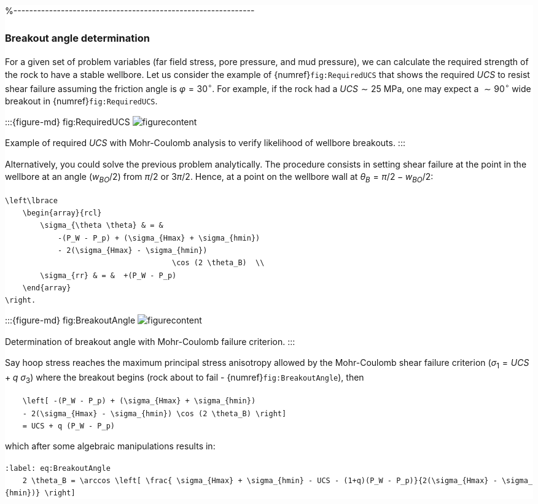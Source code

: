 %-------------------------------------------------------------
###  Breakout angle determination

For a given set of problem variables (far field stress, pore pressure, and mud pressure), we can calculate the required strength of the rock to have a stable wellbore.
Let us consider the example of {numref}`fig:RequiredUCS` that shows the required $UCS$ to resist shear failure assuming the friction angle is $\varphi = 30^{\circ}$.
For example, if the rock had a $UCS \sim 25$ MPa, one may expect a $\sim 90^{\circ}$ wide breakout in {numref}`fig:RequiredUCS`.  

:::{figure-md} fig:RequiredUCS
<img src="../mynewbook/figures/7-6.pdf" alt="figurecontent" width="600px">

Example of required $UCS$ with Mohr-Coulomb analysis to verify likelihood of wellbore breakouts.
:::

Alternatively, you could solve the previous problem analytically.
The procedure consists in setting shear failure at the point in the wellbore at an angle $(w_{BO}/2)$ from $\pi/2$ or $3\pi/2$. 
Hence, at a point on the wellbore wall at $\theta_B = \pi/2 - w_{BO}/2$:

```{math}
\left\lbrace
	\begin{array}{rcl}
		\sigma_{\theta \theta} & = &  
			-(P_W - P_p) + (\sigma_{Hmax} + \sigma_{hmin}) 
			- 2(\sigma_{Hmax} - \sigma_{hmin}) 
			                          \cos (2 \theta_B)  \\
		\sigma_{rr} & = &  +(P_W - P_p)  
	\end{array}
\right.
```

:::{figure-md} fig:BreakoutAngle
<img src="../mynewbook/figures/7-10.pdf" alt="figurecontent" width="400px">

Determination of breakout angle with Mohr-Coulomb failure criterion.
:::

Say hoop stress reaches the maximum principal stress anisotropy allowed by the Mohr-Coulomb shear failure criterion ($\sigma_1 = UCS + q \: \sigma_3$) where the breakout begins (rock about to fail - {numref}`fig:BreakoutAngle`), then
 
```{math}
	\left[ -(P_W - P_p) + (\sigma_{Hmax} + \sigma_{hmin}) 
	- 2(\sigma_{Hmax} - \sigma_{hmin}) \cos (2 \theta_B) \right]
	= UCS + q (P_W - P_p)  
```

which after some algebraic manipulations results in:

```{math}
:label: eq:BreakoutAngle
	2 \theta_B = \arccos \left[ \frac{ \sigma_{Hmax} + \sigma_{hmin} - UCS - (1+q)(P_W - P_p)}{2(\sigma_{Hmax} - \sigma_{hmin})} \right]
```
